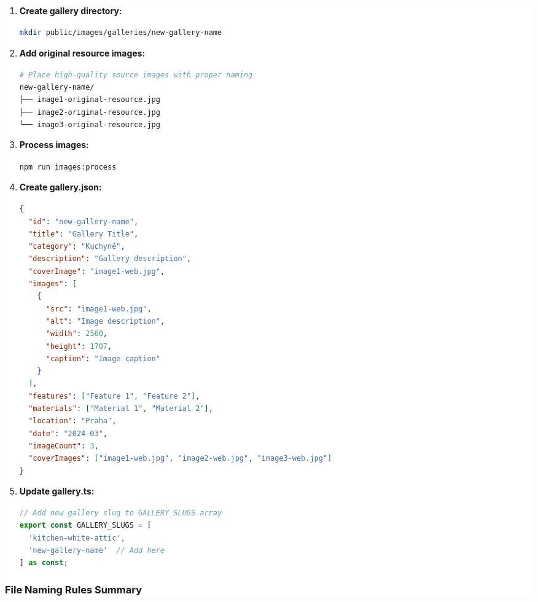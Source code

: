 1. **Create gallery directory:**
   ```bash
   mkdir public/images/galleries/new-gallery-name
   ```

2. **Add original resource images:**
   ```bash
   # Place high-quality source images with proper naming
   new-gallery-name/
   ├── image1-original-resource.jpg
   ├── image2-original-resource.jpg
   └── image3-original-resource.jpg
   ```

3. **Process images:**
   ```bash
   npm run images:process
   ```

4. **Create gallery.json:**
   ```json
   {
     "id": "new-gallery-name",
     "title": "Gallery Title",
     "category": "Kuchyně",
     "description": "Gallery description",
     "coverImage": "image1-web.jpg",
     "images": [
       {
         "src": "image1-web.jpg",
         "alt": "Image description",
         "width": 2560,
         "height": 1707,
         "caption": "Image caption"
       }
     ],
     "features": ["Feature 1", "Feature 2"],
     "materials": ["Material 1", "Material 2"],
     "location": "Praha",
     "date": "2024-03",
     "imageCount": 3,
     "coverImages": ["image1-web.jpg", "image2-web.jpg", "image3-web.jpg"]
   }
   ```

5. **Update gallery.ts:**
   ```typescript
   // Add new gallery slug to GALLERY_SLUGS array
   export const GALLERY_SLUGS = [
     'kitchen-white-attic',
     'new-gallery-name'  // Add here
   ] as const;
   ```

### File Naming Rules Summary
